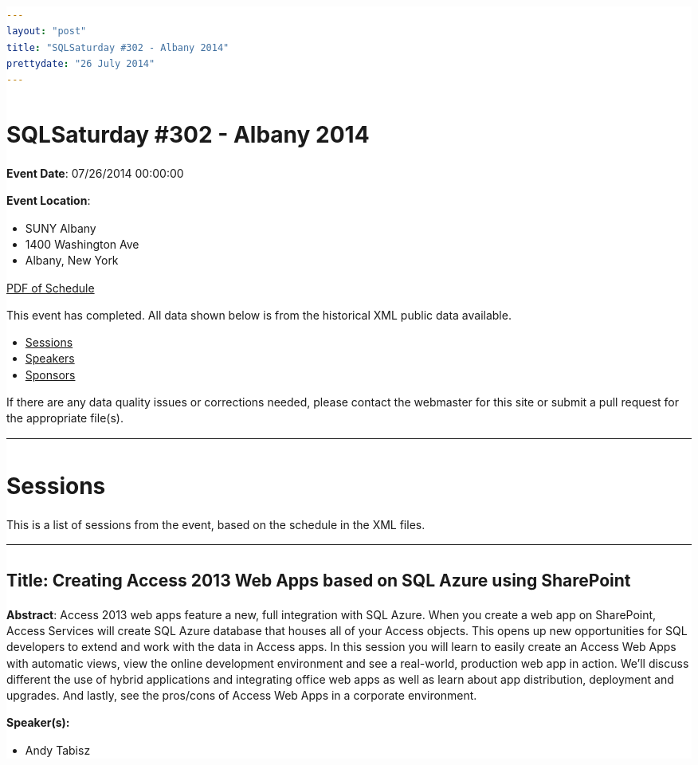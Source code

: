 ```yaml
---
layout: "post" 
title: "SQLSaturday #302 - Albany 2014" 
prettydate: "26 July 2014" 
---
```

# SQLSaturday #302 - Albany 2014
 
**Event Date**: 07/26/2014 00:00:00
 
**Event Location**:
- SUNY Albany
- 1400 Washington Ave
- Albany, New York
 
<a href="/assets/pdf/0302.pdf">PDF of Schedule</a>
 
This event has completed. All data shown below is from the historical XML public data available.
<ul>
   <li><a href="#sessions">Sessions</a></li>
   <li><a href="#speakers">Speakers</a></li>
   <li><a href="#sponsors">Sponsors</a></li>
</ul>
 
 
If there are any data quality issues or corrections needed, please contact the webmaster for this site or submit a pull request for the appropriate file(s). 
 
----------------------------------------------------------------------------------- 
 
# <a name="sessions"></a>Sessions
This is a list of sessions from the event, based on the schedule in the XML files.
 
----------------------------------------------------------------------------------- 
 
## Title: Creating Access 2013 Web Apps based on SQL Azure using SharePoint
 
**Abstract**:
Access 2013 web apps feature a new, full integration with SQL Azure. When you create a web app on SharePoint, Access Services will create SQL Azure database that houses all of your Access objects. This opens up new opportunities for SQL developers to extend and work with the data in Access apps.  In this session you will learn to easily create an Access Web Apps with automatic views, view the online development environment and see a real-world, production web app in action.  We’ll discuss different the use of hybrid applications and integrating office web apps as well as learn about app distribution, deployment and upgrades.  And lastly, see the pros/cons of Access Web Apps in a corporate environment.

 
**Speaker(s):**
- Andy Tabisz
 